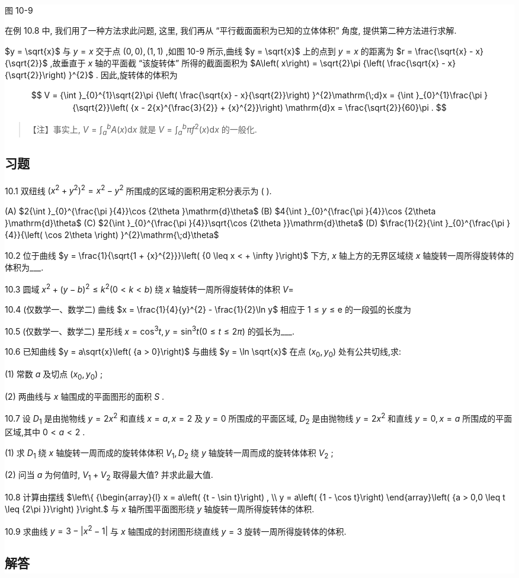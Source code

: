 图 10-9

在例 10.8 中, 我们用了一种方法求此问题, 这里, 我们再从 “平行截面面积为已知的立体体积” 角度, 提供第二种方法进行求解.

$y = \sqrt{x}$ 与 $y = x$ 交于点 $\left( {0,0}\right) ,\left( {1,1}\right)$ ,如图 10-9 所示,曲线 $y = \sqrt{x}$ 上的点到 $y = x$ 的距离为 $r = \frac{\sqrt{x} - x}{\sqrt{2}}$ ,故垂直于 $x$ 轴的平面截 “该旋转体” 所得的截面面积为 $A\left( x\right) = \sqrt{2}\pi {\left( \frac{\sqrt{x} - x}{\sqrt{2}}\right) }^{2}$ . 因此,旋转体的体积为

$$
V = {\int }_{0}^{1}\sqrt{2}\pi {\left( \frac{\sqrt{x} - x}{\sqrt{2}}\right) }^{2}\mathrm{\;d}x = {\int }_{0}^{1}\frac{\pi }{\sqrt{2}}\left( {x - 2{x}^{\frac{3}{2}} + {x}^{2}}\right) \mathrm{d}x = \frac{\sqrt{2}}{60}\pi .
$$

> 【注】事实上, $V = {\int }_{a}^{b}A\left( x\right) \mathrm{d}x$ 就是 $V = {\int }_{a}^{b}\pi {f}^{2}\left( x\right) \mathrm{d}x$ 的一般化.

## 习题

10.1 双纽线 ${\left( {x}^{2} + {y}^{2}\right) }^{2} = {x}^{2} - {y}^{2}$ 所围成的区域的面积用定积分表示为 ( ).

(A) $2{\int }_{0}^{\frac{\pi }{4}}\cos {2\theta }\mathrm{d}\theta$ (B) $4{\int }_{0}^{\frac{\pi }{4}}\cos {2\theta }\mathrm{d}\theta$ (C) $2{\int }_{0}^{\frac{\pi }{4}}\sqrt{\cos {2\theta }}\mathrm{d}\theta$ (D) $\frac{1}{2}{\int }_{0}^{\frac{\pi }{4}}{\left( \cos 2\theta \right) }^{2}\mathrm{\;d}\theta$

10.2 位于曲线 $y = \frac{1}{\sqrt{1 + {x}^{2}}}\left( {0 \leq x < + \infty }\right)$ 下方, $x$ 轴上方的无界区域绕 $x$ 轴旋转一周所得旋转体的体积为___.

10.3 圆域 ${x}^{2} + {\left( y - b\right) }^{2} \leq {k}^{2}\left( {0 < k < b}\right)$ 绕 $x$ 轴旋转一周所得旋转体的体积 $V =$

10.4 (仅数学一、数学二) 曲线 $x = \frac{1}{4}{y}^{2} - \frac{1}{2}\ln y$ 相应于 $1 \leq y \leq \mathrm{e}$ 的一段弧的长度为

10.5 (仅数学一、数学二) 星形线 $x = {\cos }^{3}t, y = {\sin }^{3}t\left( {0 \leq t \leq {2\pi }}\right)$ 的弧长为___.

10.6 已知曲线 $y = a\sqrt{x}\left( {a > 0}\right)$ 与曲线 $y = \ln \sqrt{x}$ 在点 $\left( {{x}_{0},{y}_{0}}\right)$ 处有公共切线,求:

(1) 常数 $a$ 及切点 $\left( {{x}_{0},{y}_{0}}\right)$ ;

(2) 两曲线与 $x$ 轴围成的平面图形的面积 $S$ .

10.7 设 ${D}_{1}$ 是由抛物线 $y = 2{x}^{2}$ 和直线 $x = a, x = 2$ 及 $y = 0$ 所围成的平面区域, ${D}_{2}$ 是由抛物线 $y = 2{x}^{2}$ 和直线 $y = 0, x = a$ 所围成的平面区域,其中 $0 < a < 2$ .

(1) 求 ${D}_{1}$ 绕 $x$ 轴旋转一周而成的旋转体体积 ${V}_{1},{D}_{2}$ 绕 $y$ 轴旋转一周而成的旋转体体积 ${V}_{2}$ ;

(2) 问当 $a$ 为何值时, ${V}_{1} + {V}_{2}$ 取得最大值? 并求此最大值.

10.8 计算由摆线 $\left\{ {\begin{array}{l} x = a\left( {t - \sin t}\right) , \\ y = a\left( {1 - \cos t}\right) \end{array}\left( {a > 0,0 \leq t \leq {2\pi }}\right) }\right.$ 与 $x$ 轴所围平面图形绕 $y$ 轴旋转一周所得旋转体的体积.

10.9 求曲线 $y = 3 - \left| {{x}^{2} - 1}\right|$ 与 $x$ 轴围成的封闭图形绕直线 $y = 3$ 旋转一周所得旋转体的体积.

## 解答

